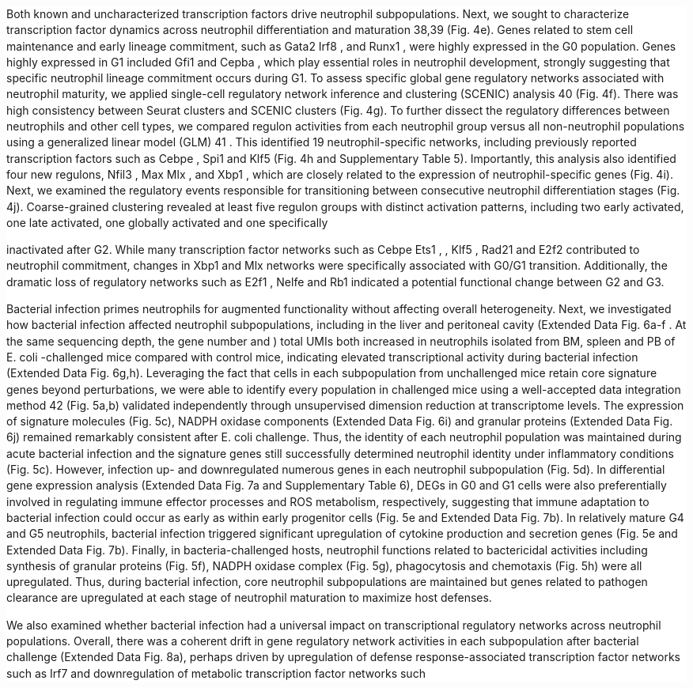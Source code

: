 Both  known  and  uncharacterized  transcription  factors  drive neutrophil subpopulations. Next, we sought to characterize transcription  factor  dynamics  across  neutrophil  differentiation  and maturation 38,39 (Fig.  4e).  Genes  related  to  stem  cell  maintenance and early lineage commitment, such as Gata2 Irf8 , and Runx1 , were highly expressed in the G0 population. Genes highly expressed in G1  included Gfi1 and Cepba ,  which  play  essential  roles  in  neutrophil  development,  strongly  suggesting  that  specific  neutrophil lineage  commitment  occurs  during  G1.  To  assess  specific  global gene regulatory networks associated with neutrophil maturity, we applied  single-cell  regulatory  network  inference  and  clustering (SCENIC) analysis 40 (Fig. 4f). There was high consistency between Seurat  clusters  and  SCENIC  clusters  (Fig.  4g).  To  further  dissect the regulatory differences between neutrophils and other cell types, we compared regulon activities from each neutrophil group versus all  non-neutrophil  populations  using  a  generalized  linear  model (GLM) 41 . This identified 19 neutrophil-specific networks, including previously reported transcription factors such as Cebpe , Spi1 and Klf5 (Fig. 4h and Supplementary Table 5). Importantly, this analysis also identified four new regulons, Nfil3 , Max Mlx , and Xbp1 , which are  closely  related  to  the  expression  of  neutrophil-specific  genes (Fig. 4i). Next, we examined the regulatory events responsible for transitioning between consecutive neutrophil differentiation stages (Fig.  4j).  Coarse-grained  clustering  revealed  at  least  five  regulon groups with distinct activation patterns, including two early activated, one late activated, one globally activated and one specifically

inactivated  after  G2.  While  many  transcription  factor  networks such as Cebpe Ets1 , , Klf5 , Rad21 and E2f2 contributed to neutrophil commitment, changes in Xbp1 and Mlx networks were specifically associated with G0/G1 transition. Additionally, the dramatic loss of regulatory networks such as E2f1 , Nelfe and Rb1 indicated a potential functional change between G2 and G3.

Bacterial  infection  primes  neutrophils  for  augmented  functionality without affecting overall heterogeneity. Next, we investigated how bacterial infection affected neutrophil subpopulations, including in the liver and peritoneal cavity (Extended Data Fig.  6a-f .  At  the  same  sequencing  depth,  the  gene  number  and ) total UMIs both increased in neutrophils isolated from BM, spleen and  PB  of E.  coli -challenged  mice  compared  with  control  mice, indicating elevated transcriptional activity during bacterial infection (Extended Data Fig. 6g,h). Leveraging the fact that cells in each subpopulation from unchallenged mice retain core signature genes beyond perturbations, we were able to identify every population in challenged  mice  using  a  well-accepted  data  integration  method 42 (Fig. 5a,b) validated independently through unsupervised dimension reduction at transcriptome levels. The expression of signature molecules (Fig. 5c), NADPH oxidase components (Extended Data Fig.  6i)  and  granular  proteins  (Extended  Data  Fig.  6j)  remained remarkably consistent after E. coli challenge. Thus, the identity of each neutrophil population was maintained during acute bacterial infection and the signature genes still successfully determined neutrophil identity under inflammatory conditions (Fig. 5c). However, infection up- and downregulated numerous genes in each neutrophil subpopulation (Fig. 5d). In differential gene expression analysis (Extended Data Fig. 7a and Supplementary Table 6), DEGs in G0  and  G1  cells  were  also  preferentially  involved  in  regulating immune effector processes and ROS metabolism, respectively, suggesting that immune adaptation to bacterial infection could occur as early as within early progenitor cells (Fig. 5e and Extended Data Fig.  7b).  In  relatively  mature  G4  and  G5  neutrophils,  bacterial infection triggered significant upregulation of cytokine production and secretion genes (Fig. 5e and Extended Data Fig. 7b). Finally, in bacteria-challenged hosts, neutrophil functions related to bactericidal activities including synthesis of granular proteins (Fig. 5f), NADPH oxidase complex (Fig. 5g), phagocytosis and chemotaxis (Fig.  5h)  were  all  upregulated.  Thus,  during  bacterial  infection, core  neutrophil  subpopulations  are  maintained  but  genes  related to pathogen clearance are upregulated at each stage of neutrophil maturation to maximize host defenses.

We also examined whether bacterial infection had a universal impact  on  transcriptional  regulatory  networks  across  neutrophil populations. Overall, there was a coherent drift in gene regulatory network activities in each subpopulation after bacterial challenge (Extended Data Fig. 8a), perhaps driven by upregulation of defense response-associated transcription factor networks such as Irf7 and downregulation  of  metabolic  transcription  factor  networks  such
